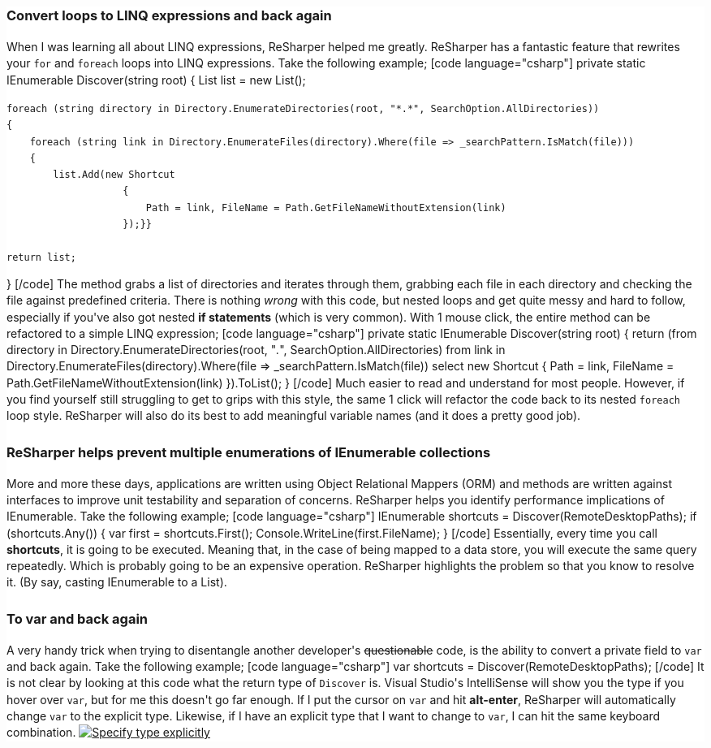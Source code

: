 ### **Convert loops to LINQ expressions and back again**

When I was learning all about LINQ expressions, ReSharper helped me greatly.  ReSharper has a fantastic feature that rewrites your `for` and `foreach` loops into LINQ expressions. Take the following example; [code language="csharp"] private static IEnumerable<Shortcut> Discover(string root) { List<Shortcut> list = new List<Shortcut>();

    foreach (string directory in Directory.EnumerateDirectories(root, "*.*", SearchOption.AllDirectories))
    {
        foreach (string link in Directory.EnumerateFiles(directory).Where(file => _searchPattern.IsMatch(file)))
        {
            list.Add(new Shortcut
                        {
                            Path = link, FileName = Path.GetFileNameWithoutExtension(link)
                        });}}

    return list;

} [/code] The method grabs a list of directories and iterates through them, grabbing each file in each directory and checking the file against predefined criteria.  There is nothing _wrong_ with this code, but nested loops and get quite messy and hard to follow, especially if you've also got nested **if statements** (which is very common). With 1 mouse click, the entire method can be refactored to a simple LINQ expression; [code language="csharp"] private static IEnumerable<Shortcut> Discover(string root) { return (from directory in Directory.EnumerateDirectories(root, "_._", SearchOption.AllDirectories) from link in Directory.EnumerateFiles(directory).Where(file => _searchPattern.IsMatch(file)) select new Shortcut { Path = link, FileName = Path.GetFileNameWithoutExtension(link) }).ToList(); } [/code] Much easier to read and understand for most people.  However, if you find yourself still struggling to get to grips with this style, the same 1 click will refactor the code back to its nested `foreach` loop style.  ReSharper will also do its best to add meaningful variable names (and it does a pretty good job).

### **ReSharper helps prevent multiple enumerations of IEnumerable collections**

More and more these days, applications are written using Object Relational Mappers (ORM) and methods are written against interfaces to improve unit testability and separation of concerns.  ReSharper helps you identify performance implications of IEnumerable. Take the following example; [code language="csharp"] IEnumerable<Shortcut> shortcuts = Discover(RemoteDesktopPaths); if (shortcuts.Any()) { var first = shortcuts.First(); Console.WriteLine(first.FileName); } [/code] Essentially, every time you call **shortcuts**, it is going to be executed.  Meaning that, in the case of being mapped to a data store, you will execute the same query repeatedly.  Which is probably going to be an expensive operation.  ReSharper highlights the problem so that you know to resolve it.  (By say, casting IEnumerable to a List).

### **To var and back again**

A very handy trick when trying to disentangle another developer's <span style="text-decoration:line-through;">questionable</span> code, is the ability to convert a private field to `var` and back again. Take the following example; [code language="csharp"] var shortcuts = Discover(RemoteDesktopPaths); [/code] It is not clear by looking at this code what the return type of `Discover` is.  Visual Studio's IntelliSense will show you the type if you hover over `var`, but for me this doesn't go far enough.  If I put the cursor on `var` and hit **alt-enter**, ReSharper will automatically change `var` to the explicit type.  Likewise, if I have an explicit type that I want to change to `var`, I can hit the same keyboard combination. [![Specify type explicitly](https://developerhandbook.com/wp-content/uploads/2013/12/031.png)](031.png)
